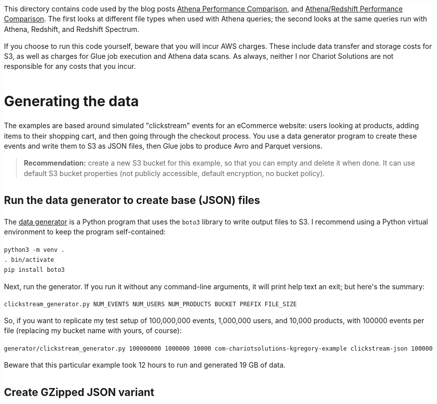 This directory contains code used by the blog posts [Athena Performance
Comparison](https://chariotsolutions.com/blog/post/athena-performance-comparison/), and
[Athena/Redshift Performance Comparison](https://chariotsolutions.com/blog/post/performance-comparison-athena-versus-redshift/).
The first looks at different file types when used with Athena queries; the second looks
at the same queries run with Athena, Redshift, and Redshift Spectrum.

If you choose to run this code yourself, beware that you will incur AWS charges. These
include data transfer and storage costs for S3, as well as charges for Glue job execution
and Athena data scans. As always, neither I nor Chariot Solutions are not responsible for
any costs that you incur.


# Generating the data

The examples are based around simulated "clickstream" events for an eCommerce website:
users looking at products, adding items to their shopping cart, and then going through
the checkout process. You use a data generator program  to create these events and write
them to S3 as JSON files, then Glue jobs to produce Avro and Parquet versions.

> **Recommendation:** create a new S3 bucket for this example, so that you can empty and
  delete it when done. It can use default S3 bucket properties (not publicly accessible,
  default encryption, no bucket policy).
  

## Run the data generator to create base (JSON) files

The [data generator](generator/clickstream_generator.py) is a Python program that uses
the `boto3` library to write output files to S3. I recommend using a Python virtual
environment to keep the program self-contained:

```
python3 -m venv .
. bin/activate
pip install boto3
```

Next, run the generator. If you run it without any command-line arguments, it will print help
text an exit; but here's the summary:

```
clickstream_generator.py NUM_EVENTS NUM_USERS NUM_PRODUCTS BUCKET PREFIX FILE_SIZE
```

So, if you want to replicate my test setup of 100,000,000 events, 1,000,000 users, and 10,000
products, with 100000 events per file (replacing my bucket name with yours, of course):

```
generator/clickstream_generator.py 100000000 1000000 10000 com-chariotsolutions-kgregory-example clickstream-json 100000
```

Beware that this particular example took 12 hours to run and generated 19 GB of data.


## Create GZipped JSON variant
